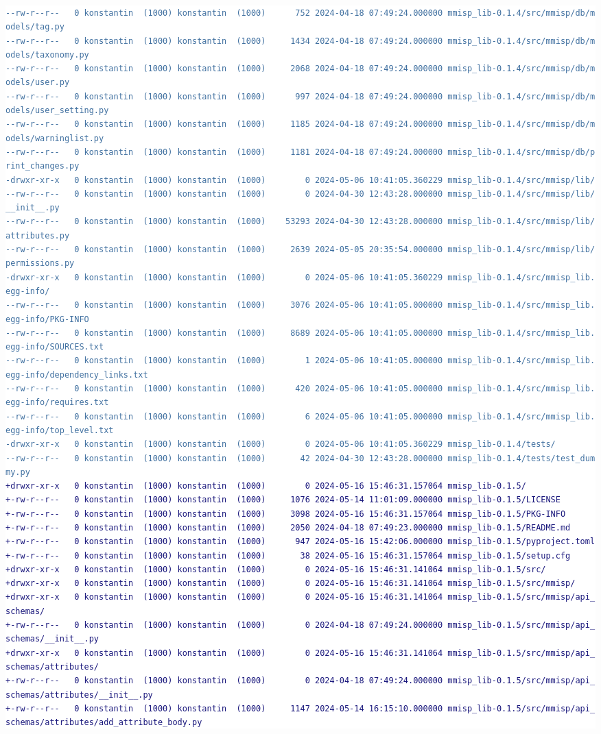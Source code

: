 ```diff
--rw-r--r--   0 konstantin  (1000) konstantin  (1000)      752 2024-04-18 07:49:24.000000 mmisp_lib-0.1.4/src/mmisp/db/models/tag.py
--rw-r--r--   0 konstantin  (1000) konstantin  (1000)     1434 2024-04-18 07:49:24.000000 mmisp_lib-0.1.4/src/mmisp/db/models/taxonomy.py
--rw-r--r--   0 konstantin  (1000) konstantin  (1000)     2068 2024-04-18 07:49:24.000000 mmisp_lib-0.1.4/src/mmisp/db/models/user.py
--rw-r--r--   0 konstantin  (1000) konstantin  (1000)      997 2024-04-18 07:49:24.000000 mmisp_lib-0.1.4/src/mmisp/db/models/user_setting.py
--rw-r--r--   0 konstantin  (1000) konstantin  (1000)     1185 2024-04-18 07:49:24.000000 mmisp_lib-0.1.4/src/mmisp/db/models/warninglist.py
--rw-r--r--   0 konstantin  (1000) konstantin  (1000)     1181 2024-04-18 07:49:24.000000 mmisp_lib-0.1.4/src/mmisp/db/print_changes.py
-drwxr-xr-x   0 konstantin  (1000) konstantin  (1000)        0 2024-05-06 10:41:05.360229 mmisp_lib-0.1.4/src/mmisp/lib/
--rw-r--r--   0 konstantin  (1000) konstantin  (1000)        0 2024-04-30 12:43:28.000000 mmisp_lib-0.1.4/src/mmisp/lib/__init__.py
--rw-r--r--   0 konstantin  (1000) konstantin  (1000)    53293 2024-04-30 12:43:28.000000 mmisp_lib-0.1.4/src/mmisp/lib/attributes.py
--rw-r--r--   0 konstantin  (1000) konstantin  (1000)     2639 2024-05-05 20:35:54.000000 mmisp_lib-0.1.4/src/mmisp/lib/permissions.py
-drwxr-xr-x   0 konstantin  (1000) konstantin  (1000)        0 2024-05-06 10:41:05.360229 mmisp_lib-0.1.4/src/mmisp_lib.egg-info/
--rw-r--r--   0 konstantin  (1000) konstantin  (1000)     3076 2024-05-06 10:41:05.000000 mmisp_lib-0.1.4/src/mmisp_lib.egg-info/PKG-INFO
--rw-r--r--   0 konstantin  (1000) konstantin  (1000)     8689 2024-05-06 10:41:05.000000 mmisp_lib-0.1.4/src/mmisp_lib.egg-info/SOURCES.txt
--rw-r--r--   0 konstantin  (1000) konstantin  (1000)        1 2024-05-06 10:41:05.000000 mmisp_lib-0.1.4/src/mmisp_lib.egg-info/dependency_links.txt
--rw-r--r--   0 konstantin  (1000) konstantin  (1000)      420 2024-05-06 10:41:05.000000 mmisp_lib-0.1.4/src/mmisp_lib.egg-info/requires.txt
--rw-r--r--   0 konstantin  (1000) konstantin  (1000)        6 2024-05-06 10:41:05.000000 mmisp_lib-0.1.4/src/mmisp_lib.egg-info/top_level.txt
-drwxr-xr-x   0 konstantin  (1000) konstantin  (1000)        0 2024-05-06 10:41:05.360229 mmisp_lib-0.1.4/tests/
--rw-r--r--   0 konstantin  (1000) konstantin  (1000)       42 2024-04-30 12:43:28.000000 mmisp_lib-0.1.4/tests/test_dummy.py
+drwxr-xr-x   0 konstantin  (1000) konstantin  (1000)        0 2024-05-16 15:46:31.157064 mmisp_lib-0.1.5/
+-rw-r--r--   0 konstantin  (1000) konstantin  (1000)     1076 2024-05-14 11:01:09.000000 mmisp_lib-0.1.5/LICENSE
+-rw-r--r--   0 konstantin  (1000) konstantin  (1000)     3098 2024-05-16 15:46:31.157064 mmisp_lib-0.1.5/PKG-INFO
+-rw-r--r--   0 konstantin  (1000) konstantin  (1000)     2050 2024-04-18 07:49:23.000000 mmisp_lib-0.1.5/README.md
+-rw-r--r--   0 konstantin  (1000) konstantin  (1000)      947 2024-05-16 15:42:06.000000 mmisp_lib-0.1.5/pyproject.toml
+-rw-r--r--   0 konstantin  (1000) konstantin  (1000)       38 2024-05-16 15:46:31.157064 mmisp_lib-0.1.5/setup.cfg
+drwxr-xr-x   0 konstantin  (1000) konstantin  (1000)        0 2024-05-16 15:46:31.141064 mmisp_lib-0.1.5/src/
+drwxr-xr-x   0 konstantin  (1000) konstantin  (1000)        0 2024-05-16 15:46:31.141064 mmisp_lib-0.1.5/src/mmisp/
+drwxr-xr-x   0 konstantin  (1000) konstantin  (1000)        0 2024-05-16 15:46:31.141064 mmisp_lib-0.1.5/src/mmisp/api_schemas/
+-rw-r--r--   0 konstantin  (1000) konstantin  (1000)        0 2024-04-18 07:49:24.000000 mmisp_lib-0.1.5/src/mmisp/api_schemas/__init__.py
+drwxr-xr-x   0 konstantin  (1000) konstantin  (1000)        0 2024-05-16 15:46:31.141064 mmisp_lib-0.1.5/src/mmisp/api_schemas/attributes/
+-rw-r--r--   0 konstantin  (1000) konstantin  (1000)        0 2024-04-18 07:49:24.000000 mmisp_lib-0.1.5/src/mmisp/api_schemas/attributes/__init__.py
+-rw-r--r--   0 konstantin  (1000) konstantin  (1000)     1147 2024-05-14 16:15:10.000000 mmisp_lib-0.1.5/src/mmisp/api_schemas/attributes/add_attribute_body.py
```